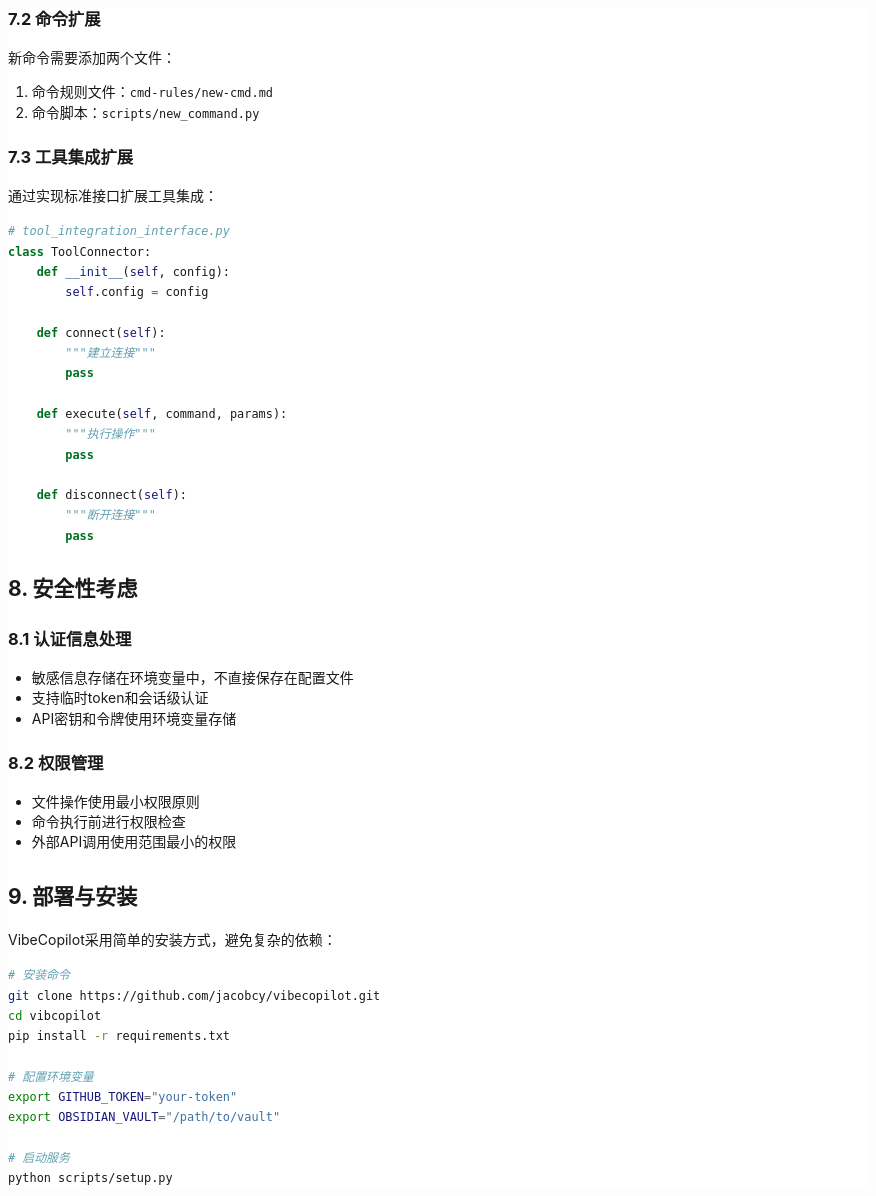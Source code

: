 ### 7.2 命令扩展

新命令需要添加两个文件：

1. 命令规则文件：`cmd-rules/new-cmd.md`
2. 命令脚本：`scripts/new_command.py`

### 7.3 工具集成扩展

通过实现标准接口扩展工具集成：

```python
# tool_integration_interface.py
class ToolConnector:
    def __init__(self, config):
        self.config = config

    def connect(self):
        """建立连接"""
        pass

    def execute(self, command, params):
        """执行操作"""
        pass

    def disconnect(self):
        """断开连接"""
        pass
```

## 8. 安全性考虑

### 8.1 认证信息处理

- 敏感信息存储在环境变量中，不直接保存在配置文件
- 支持临时token和会话级认证
- API密钥和令牌使用环境变量存储

### 8.2 权限管理

- 文件操作使用最小权限原则
- 命令执行前进行权限检查
- 外部API调用使用范围最小的权限

## 9. 部署与安装

VibeCopilot采用简单的安装方式，避免复杂的依赖：

```bash
# 安装命令
git clone https://github.com/jacobcy/vibecopilot.git
cd vibcopilot
pip install -r requirements.txt

# 配置环境变量
export GITHUB_TOKEN="your-token"
export OBSIDIAN_VAULT="/path/to/vault"

# 启动服务
python scripts/setup.py
```

